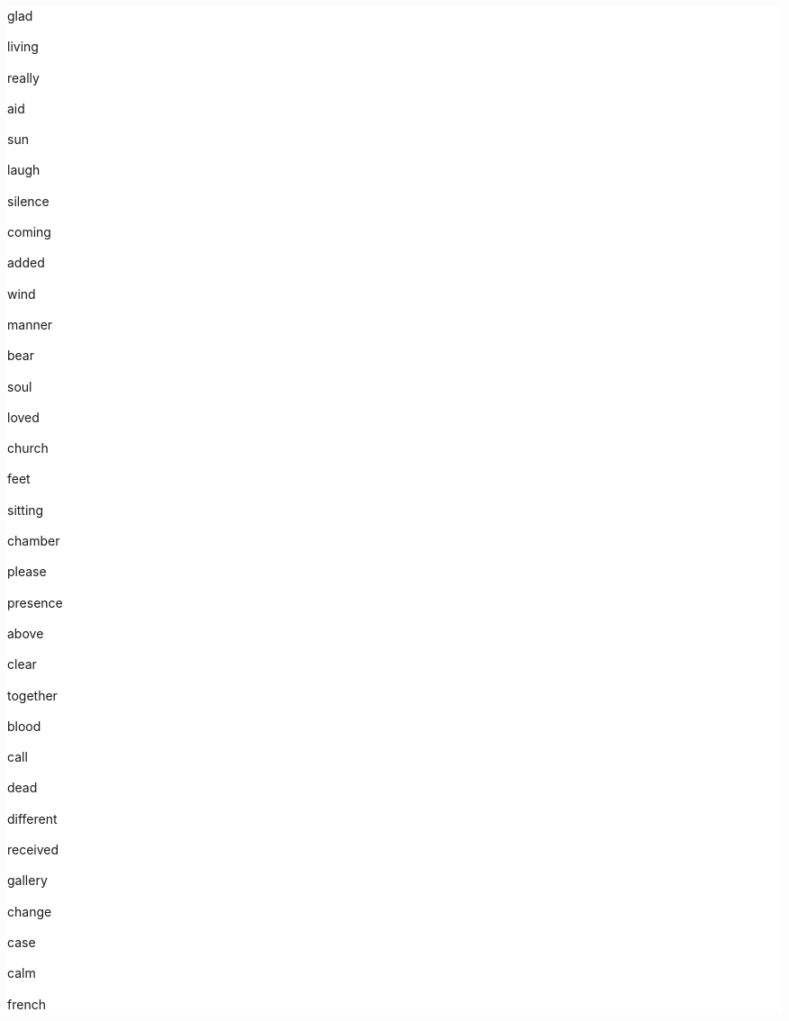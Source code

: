 glad

living

really

aid

sun

laugh

silence

coming

added

wind

manner

bear

soul

loved

church

feet

sitting

chamber

please

presence

above

clear

together

blood

call

dead

different

received

gallery

change

case

calm

french
